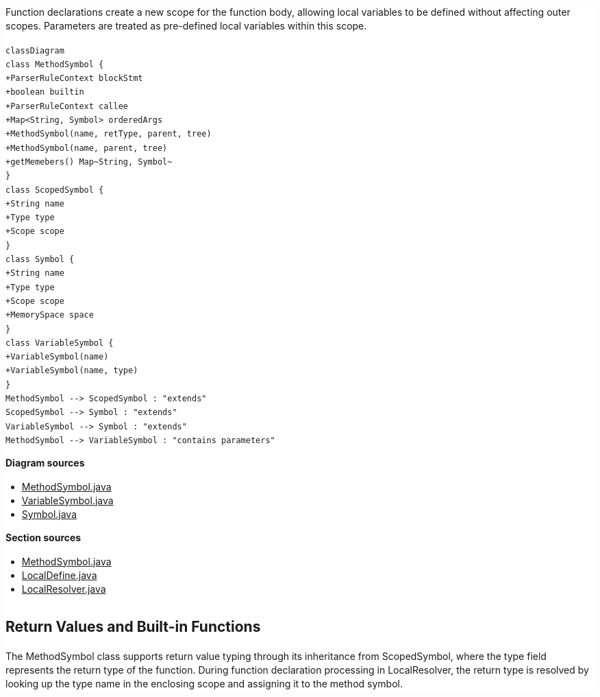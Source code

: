 Function declarations create a new scope for the function body, allowing local variables to be defined without affecting outer scopes. Parameters are treated as pre-defined local variables within this scope.

```mermaid
classDiagram
class MethodSymbol {
+ParserRuleContext blockStmt
+boolean builtin
+ParserRuleContext callee
+Map<String, Symbol> orderedArgs
+MethodSymbol(name, retType, parent, tree)
+MethodSymbol(name, parent, tree)
+getMemebers() Map~String, Symbol~
}
class ScopedSymbol {
+String name
+Type type
+Scope scope
}
class Symbol {
+String name
+Type type
+Scope scope
+MemorySpace space
}
class VariableSymbol {
+VariableSymbol(name)
+VariableSymbol(name, type)
}
MethodSymbol --> ScopedSymbol : "extends"
ScopedSymbol --> Symbol : "extends"
VariableSymbol --> Symbol : "extends"
MethodSymbol --> VariableSymbol : "contains parameters"
```

**Diagram sources**
- [MethodSymbol.java](file://ep16/src/main/java/org/teachfx/antlr4/ep16/symtab/MethodSymbol.java#L1-L32)
- [VariableSymbol.java](file://ep16/src/main/java/org/teachfx/antlr4/ep16/symtab/VariableSymbol.java#L1-L14)
- [Symbol.java](file://ep16/src/main/java/org/teachfx/antlr4/ep16/symtab/Symbol.java#L1-L39)

**Section sources**
- [MethodSymbol.java](file://ep16/src/main/java/org/teachfx/antlr4/ep16/symtab/MethodSymbol.java#L1-L32)
- [LocalDefine.java](file://ep16/src/main/java/org/teachfx/antlr4/ep16/visitor/LocalDefine.java#L50-L70)
- [LocalResolver.java](file://ep16/src/main/java/org/teachfx/antlr4/ep16/visitor/LocalResolver.java#L50-L60)

## Return Values and Built-in Functions
The MethodSymbol class supports return value typing through its inheritance from ScopedSymbol, where the type field represents the return type of the function. During function declaration processing in LocalResolver, the return type is resolved by looking up the type name in the enclosing scope and assigning it to the method symbol.
